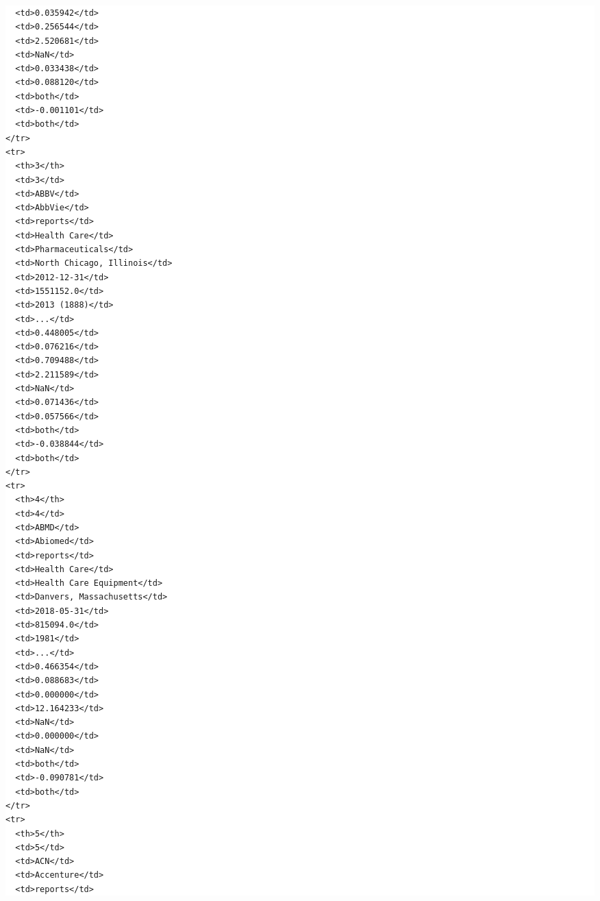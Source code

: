       <td>0.035942</td>
      <td>0.256544</td>
      <td>2.520681</td>
      <td>NaN</td>
      <td>0.033438</td>
      <td>0.088120</td>
      <td>both</td>
      <td>-0.001101</td>
      <td>both</td>
    </tr>
    <tr>
      <th>3</th>
      <td>3</td>
      <td>ABBV</td>
      <td>AbbVie</td>
      <td>reports</td>
      <td>Health Care</td>
      <td>Pharmaceuticals</td>
      <td>North Chicago, Illinois</td>
      <td>2012-12-31</td>
      <td>1551152.0</td>
      <td>2013 (1888)</td>
      <td>...</td>
      <td>0.448005</td>
      <td>0.076216</td>
      <td>0.709488</td>
      <td>2.211589</td>
      <td>NaN</td>
      <td>0.071436</td>
      <td>0.057566</td>
      <td>both</td>
      <td>-0.038844</td>
      <td>both</td>
    </tr>
    <tr>
      <th>4</th>
      <td>4</td>
      <td>ABMD</td>
      <td>Abiomed</td>
      <td>reports</td>
      <td>Health Care</td>
      <td>Health Care Equipment</td>
      <td>Danvers, Massachusetts</td>
      <td>2018-05-31</td>
      <td>815094.0</td>
      <td>1981</td>
      <td>...</td>
      <td>0.466354</td>
      <td>0.088683</td>
      <td>0.000000</td>
      <td>12.164233</td>
      <td>NaN</td>
      <td>0.000000</td>
      <td>NaN</td>
      <td>both</td>
      <td>-0.090781</td>
      <td>both</td>
    </tr>
    <tr>
      <th>5</th>
      <td>5</td>
      <td>ACN</td>
      <td>Accenture</td>
      <td>reports</td>